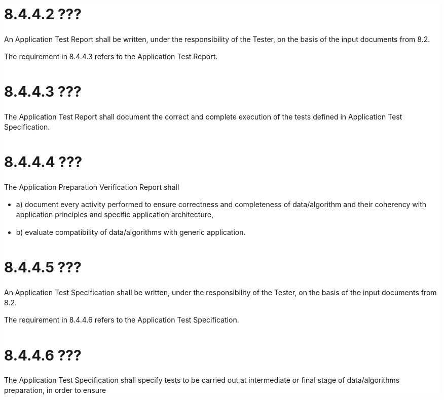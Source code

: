 
# 8.4.4.2 ???



An Application Test Report shall be written, under the responsibility of the Tester, on the basis of the input documents from 8.2.



The requirement in 8.4.4.3 refers to the Application Test Report.



# 8.4.4.3 ???



The Application Test Report shall document the correct and complete execution of the tests defined in Application Test Specification.



# 8.4.4.4 ???



The Application Preparation Verification Report shall



- a) document every activity performed to ensure correctness and completeness of data/algorithm and their coherency with application principles and specific application architecture,

- b) evaluate compatibility of data/algorithms with generic application.



# 8.4.4.5 ???



An Application Test Specification shall be written, under the responsibility of the Tester, on the basis of the input documents from 8.2.



The requirement in 8.4.4.6 refers to the Application Test Specification.






# 8.4.4.6 ???



The Application Test Specification shall specify tests to be carried out at intermediate or final stage of data/algorithms preparation, in order to ensure

